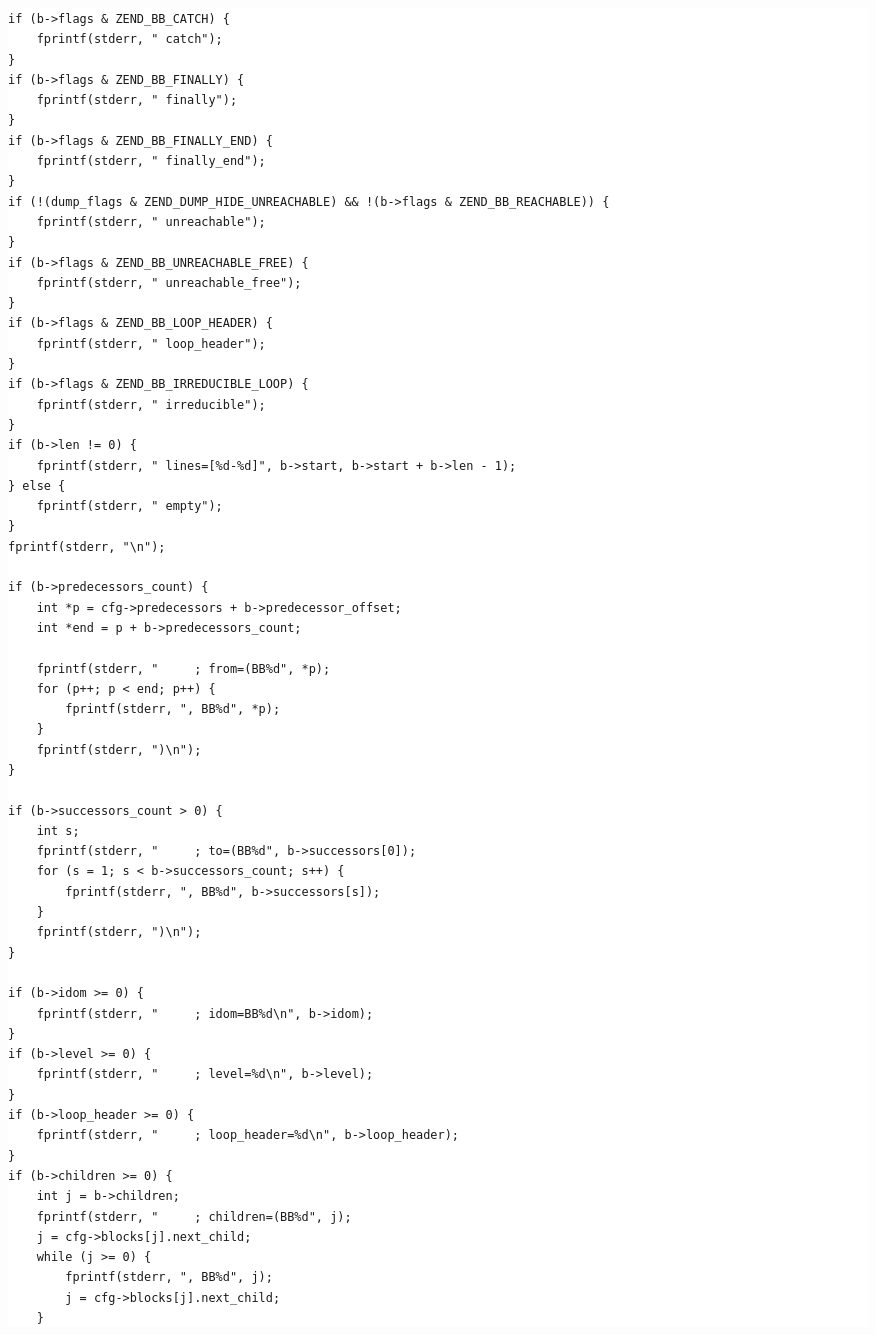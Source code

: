 	if (b->flags & ZEND_BB_CATCH) {
		fprintf(stderr, " catch");
	}
	if (b->flags & ZEND_BB_FINALLY) {
		fprintf(stderr, " finally");
	}
	if (b->flags & ZEND_BB_FINALLY_END) {
		fprintf(stderr, " finally_end");
	}
	if (!(dump_flags & ZEND_DUMP_HIDE_UNREACHABLE) && !(b->flags & ZEND_BB_REACHABLE)) {
		fprintf(stderr, " unreachable");
	}
	if (b->flags & ZEND_BB_UNREACHABLE_FREE) {
		fprintf(stderr, " unreachable_free");
	}
	if (b->flags & ZEND_BB_LOOP_HEADER) {
		fprintf(stderr, " loop_header");
	}
	if (b->flags & ZEND_BB_IRREDUCIBLE_LOOP) {
		fprintf(stderr, " irreducible");
	}
	if (b->len != 0) {
		fprintf(stderr, " lines=[%d-%d]", b->start, b->start + b->len - 1);
	} else {
		fprintf(stderr, " empty");
	}
	fprintf(stderr, "\n");

	if (b->predecessors_count) {
		int *p = cfg->predecessors + b->predecessor_offset;
		int *end = p + b->predecessors_count;

		fprintf(stderr, "     ; from=(BB%d", *p);
		for (p++; p < end; p++) {
			fprintf(stderr, ", BB%d", *p);
		}
		fprintf(stderr, ")\n");
	}

	if (b->successors_count > 0) {
		int s;
		fprintf(stderr, "     ; to=(BB%d", b->successors[0]);
		for (s = 1; s < b->successors_count; s++) {
			fprintf(stderr, ", BB%d", b->successors[s]);
		}
		fprintf(stderr, ")\n");
	}

	if (b->idom >= 0) {
		fprintf(stderr, "     ; idom=BB%d\n", b->idom);
	}
	if (b->level >= 0) {
		fprintf(stderr, "     ; level=%d\n", b->level);
	}
	if (b->loop_header >= 0) {
		fprintf(stderr, "     ; loop_header=%d\n", b->loop_header);
	}
	if (b->children >= 0) {
		int j = b->children;
		fprintf(stderr, "     ; children=(BB%d", j);
		j = cfg->blocks[j].next_child;
		while (j >= 0) {
			fprintf(stderr, ", BB%d", j);
			j = cfg->blocks[j].next_child;
		}